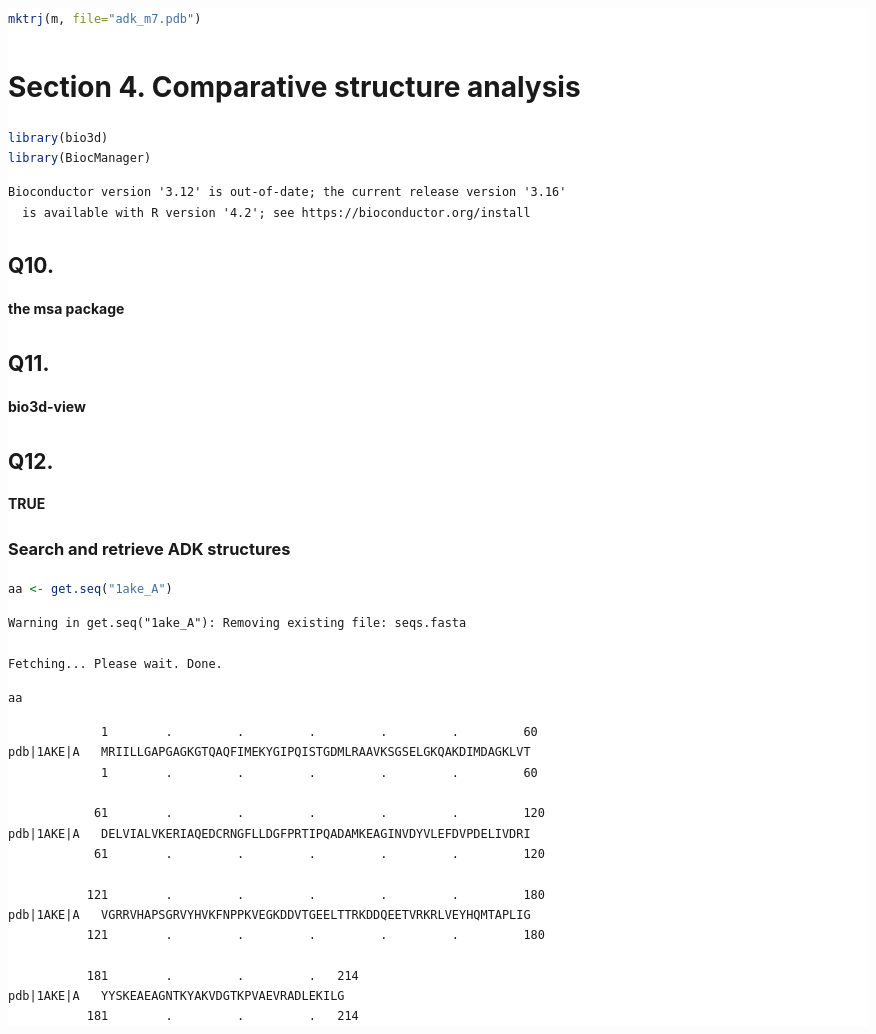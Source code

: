 ``` r
mktrj(m, file="adk_m7.pdb")
```

# Section 4. Comparative structure analysis

``` r
library(bio3d)
library(BiocManager)
```

    Bioconductor version '3.12' is out-of-date; the current release version '3.16'
      is available with R version '4.2'; see https://bioconductor.org/install

## Q10.

**the msa package**

## Q11.

**bio3d-view**

## Q12.

**TRUE**

### Search and retrieve ADK structures

``` r
aa <- get.seq("1ake_A")
```

    Warning in get.seq("1ake_A"): Removing existing file: seqs.fasta

    Fetching... Please wait. Done.

``` r
aa
```

                 1        .         .         .         .         .         60 
    pdb|1AKE|A   MRIILLGAPGAGKGTQAQFIMEKYGIPQISTGDMLRAAVKSGSELGKQAKDIMDAGKLVT
                 1        .         .         .         .         .         60 

                61        .         .         .         .         .         120 
    pdb|1AKE|A   DELVIALVKERIAQEDCRNGFLLDGFPRTIPQADAMKEAGINVDYVLEFDVPDELIVDRI
                61        .         .         .         .         .         120 

               121        .         .         .         .         .         180 
    pdb|1AKE|A   VGRRVHAPSGRVYHVKFNPPKVEGKDDVTGEELTTRKDDQEETVRKRLVEYHQMTAPLIG
               121        .         .         .         .         .         180 

               181        .         .         .   214 
    pdb|1AKE|A   YYSKEAEAGNTKYAKVDGTKPVAEVRADLEKILG
               181        .         .         .   214 
